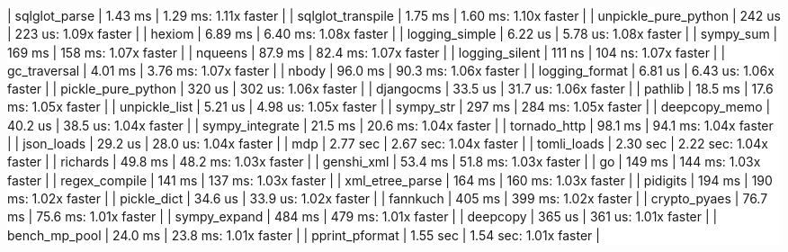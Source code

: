 | sqlglot_parse              | 1.43 ms                                                | 1.29 ms: 1.11x faster                                                         |
| sqlglot_transpile          | 1.75 ms                                                | 1.60 ms: 1.10x faster                                                         |
| unpickle_pure_python       | 242 us                                                 | 223 us: 1.09x faster                                                          |
| hexiom                     | 6.89 ms                                                | 6.40 ms: 1.08x faster                                                         |
| logging_simple             | 6.22 us                                                | 5.78 us: 1.08x faster                                                         |
| sympy_sum                  | 169 ms                                                 | 158 ms: 1.07x faster                                                          |
| nqueens                    | 87.9 ms                                                | 82.4 ms: 1.07x faster                                                         |
| logging_silent             | 111 ns                                                 | 104 ns: 1.07x faster                                                          |
| gc_traversal               | 4.01 ms                                                | 3.76 ms: 1.07x faster                                                         |
| nbody                      | 96.0 ms                                                | 90.3 ms: 1.06x faster                                                         |
| logging_format             | 6.81 us                                                | 6.43 us: 1.06x faster                                                         |
| pickle_pure_python         | 320 us                                                 | 302 us: 1.06x faster                                                          |
| djangocms                  | 33.5 us                                                | 31.7 us: 1.06x faster                                                         |
| pathlib                    | 18.5 ms                                                | 17.6 ms: 1.05x faster                                                         |
| unpickle_list              | 5.21 us                                                | 4.98 us: 1.05x faster                                                         |
| sympy_str                  | 297 ms                                                 | 284 ms: 1.05x faster                                                          |
| deepcopy_memo              | 40.2 us                                                | 38.5 us: 1.04x faster                                                         |
| sympy_integrate            | 21.5 ms                                                | 20.6 ms: 1.04x faster                                                         |
| tornado_http               | 98.1 ms                                                | 94.1 ms: 1.04x faster                                                         |
| json_loads                 | 29.2 us                                                | 28.0 us: 1.04x faster                                                         |
| mdp                        | 2.77 sec                                               | 2.67 sec: 1.04x faster                                                        |
| tomli_loads                | 2.30 sec                                               | 2.22 sec: 1.04x faster                                                        |
| richards                   | 49.8 ms                                                | 48.2 ms: 1.03x faster                                                         |
| genshi_xml                 | 53.4 ms                                                | 51.8 ms: 1.03x faster                                                         |
| go                         | 149 ms                                                 | 144 ms: 1.03x faster                                                          |
| regex_compile              | 141 ms                                                 | 137 ms: 1.03x faster                                                          |
| xml_etree_parse            | 164 ms                                                 | 160 ms: 1.03x faster                                                          |
| pidigits                   | 194 ms                                                 | 190 ms: 1.02x faster                                                          |
| pickle_dict                | 34.6 us                                                | 33.9 us: 1.02x faster                                                         |
| fannkuch                   | 405 ms                                                 | 399 ms: 1.02x faster                                                          |
| crypto_pyaes               | 76.7 ms                                                | 75.6 ms: 1.01x faster                                                         |
| sympy_expand               | 484 ms                                                 | 479 ms: 1.01x faster                                                          |
| deepcopy                   | 365 us                                                 | 361 us: 1.01x faster                                                          |
| bench_mp_pool              | 24.0 ms                                                | 23.8 ms: 1.01x faster                                                         |
| pprint_pformat             | 1.55 sec                                               | 1.54 sec: 1.01x faster                                                        |